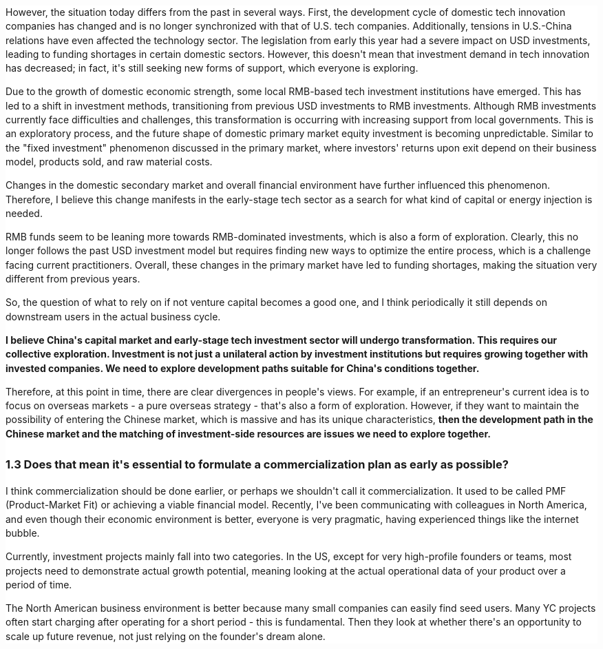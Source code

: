 
However, the situation today differs from the past in several ways. First, the development cycle of domestic tech innovation companies has changed and is no longer synchronized with that of U.S. tech companies. Additionally, tensions in U.S.-China relations have even affected the technology sector. The legislation from early this year had a severe impact on USD investments, leading to funding shortages in certain domestic sectors. However, this doesn't mean that investment demand in tech innovation has decreased; in fact, it's still seeking new forms of support, which everyone is exploring.

Due to the growth of domestic economic strength, some local RMB-based tech investment institutions have emerged. This has led to a shift in investment methods, transitioning from previous USD investments to RMB investments. Although RMB investments currently face difficulties and challenges, this transformation is occurring with increasing support from local governments. This is an exploratory process, and the future shape of domestic primary market equity investment is becoming unpredictable. Similar to the "fixed investment" phenomenon discussed in the primary market, where investors' returns upon exit depend on their business model, products sold, and raw material costs.

Changes in the domestic secondary market and overall financial environment have further influenced this phenomenon. Therefore, I believe this change manifests in the early-stage tech sector as a search for what kind of capital or energy injection is needed.

RMB funds seem to be leaning more towards RMB-dominated investments, which is also a form of exploration. Clearly, this no longer follows the past USD investment model but requires finding new ways to optimize the entire process, which is a challenge facing current practitioners. Overall, these changes in the primary market have led to funding shortages, making the situation very different from previous years.

So, the question of what to rely on if not venture capital becomes a good one, and I think periodically it still depends on downstream users in the actual business cycle.

**I believe China's capital market and early-stage tech investment sector will undergo transformation. This requires our collective exploration. Investment is not just a unilateral action by investment institutions but requires growing together with invested companies. We need to explore development paths suitable for China's conditions together.**

Therefore, at this point in time, there are clear divergences in people's views. For example, if an entrepreneur's current idea is to focus on overseas markets - a pure overseas strategy - that's also a form of exploration. However, if they want to maintain the possibility of entering the Chinese market, which is massive and has its unique characteristics, **then the development path in the Chinese market and the matching of investment-side resources are issues we need to explore together.**

### 1.3 Does that mean it's essential to formulate a commercialization plan as early as possible?

I think commercialization should be done earlier, or perhaps we shouldn't call it commercialization. It used to be called PMF (Product-Market Fit) or achieving a viable financial model. Recently, I've been communicating with colleagues in North America, and even though their economic environment is better, everyone is very pragmatic, having experienced things like the internet bubble.

Currently, investment projects mainly fall into two categories. In the US, except for very high-profile founders or teams, most projects need to demonstrate actual growth potential, meaning looking at the actual operational data of your product over a period of time.

The North American business environment is better because many small companies can easily find seed users. Many YC projects often start charging after operating for a short period - this is fundamental. Then they look at whether there's an opportunity to scale up future revenue, not just relying on the founder's dream alone.
